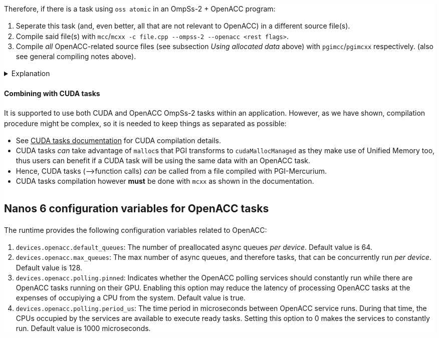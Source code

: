 Therefore, if there is a task using `oss atomic` in an OmpSs-2 + OpenACC program:

1. Seperate this task (and, even better, all that are not relevant to OpenACC) in a different source file(s).
1. Compile said file(s) with `mcc`/`mcxx -c file.cpp --ompss-2 --openacc <rest flags>`.
1. Compile *all* OpenACC-related source files (see subsection *Using allocated data* above) with `pgimcc`/`pgimcxx` respectively.
(also see general compiling notes above).

<details><summary>Explanation</summary></details>

#### Combining with CUDA tasks

It is supported to use both CUDA and OpenACC OmpSs-2 tasks within an application. However, as we have shown,
compilation procedure might be complex, so it is needed to keep things as separated as possible:

 - See [CUDA tasks documentation](docs/devices/CUDA.md) for CUDA compilation details.
 - CUDA tasks *can* take advantage of `malloc`s that PGI transforms to `cudaMallocManaged` as they make use of Unified Memory too,
 thus users can benefit if a CUDA task will be using the same data with an OpenACC task.
 - Hence, CUDA tasks (-->function calls) *can* be called from a file compiled with PGI-Mercurium.
 - CUDA tasks compilation however **must** be done with `mcxx` as shown in the documentation.

## Nanos 6 configuration variables for OpenACC tasks

The runtime provides the following configuration variables related to OpenACC:

1. `devices.openacc.default_queues`: The number of preallocated async queues *per device*. Default value is 64.
1. `devices.openacc.max_queues`: The max number of async queues, and therefore tasks, that can be concurrently run *per device*. Default value is 128.
1. `devices.openacc.polling.pinned`: Indicates whether the OpenACC polling services should constantly run while there are OpenACC tasks running on their GPU. Enabling this option may reduce the latency of processing OpenACC tasks at the expenses of occupiying a CPU from the system. Default value is true.
1. `devices.openacc.polling.period_us`: The time period in microseconds between OpenACC service runs. During that time, the CPUs occupied by the services are available to execute ready tasks. Setting this option to 0 makes the services to constantly run. Default value is 1000 microseconds.
